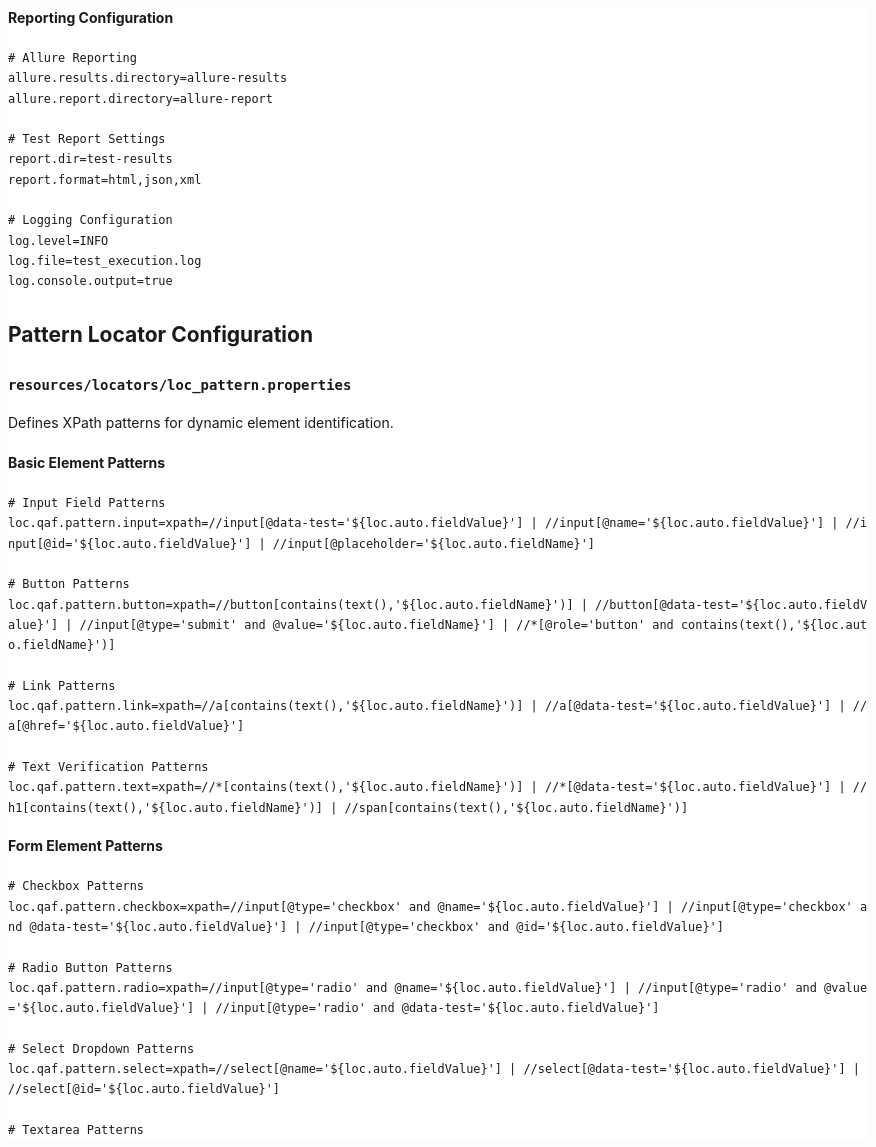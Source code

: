 #### Reporting Configuration

```properties
# Allure Reporting
allure.results.directory=allure-results
allure.report.directory=allure-report

# Test Report Settings
report.dir=test-results
report.format=html,json,xml

# Logging Configuration
log.level=INFO
log.file=test_execution.log
log.console.output=true
```

## Pattern Locator Configuration

### `resources/locators/loc_pattern.properties`

Defines XPath patterns for dynamic element identification.

#### Basic Element Patterns

```properties
# Input Field Patterns
loc.qaf.pattern.input=xpath=//input[@data-test='${loc.auto.fieldValue}'] | //input[@name='${loc.auto.fieldValue}'] | //input[@id='${loc.auto.fieldValue}'] | //input[@placeholder='${loc.auto.fieldName}']

# Button Patterns
loc.qaf.pattern.button=xpath=//button[contains(text(),'${loc.auto.fieldName}')] | //button[@data-test='${loc.auto.fieldValue}'] | //input[@type='submit' and @value='${loc.auto.fieldName}'] | //*[@role='button' and contains(text(),'${loc.auto.fieldName}')]

# Link Patterns
loc.qaf.pattern.link=xpath=//a[contains(text(),'${loc.auto.fieldName}')] | //a[@data-test='${loc.auto.fieldValue}'] | //a[@href='${loc.auto.fieldValue}']

# Text Verification Patterns
loc.qaf.pattern.text=xpath=//*[contains(text(),'${loc.auto.fieldName}')] | //*[@data-test='${loc.auto.fieldValue}'] | //h1[contains(text(),'${loc.auto.fieldName}')] | //span[contains(text(),'${loc.auto.fieldName}')]
```

#### Form Element Patterns

```properties
# Checkbox Patterns
loc.qaf.pattern.checkbox=xpath=//input[@type='checkbox' and @name='${loc.auto.fieldValue}'] | //input[@type='checkbox' and @data-test='${loc.auto.fieldValue}'] | //input[@type='checkbox' and @id='${loc.auto.fieldValue}']

# Radio Button Patterns
loc.qaf.pattern.radio=xpath=//input[@type='radio' and @name='${loc.auto.fieldValue}'] | //input[@type='radio' and @value='${loc.auto.fieldValue}'] | //input[@type='radio' and @data-test='${loc.auto.fieldValue}']

# Select Dropdown Patterns  
loc.qaf.pattern.select=xpath=//select[@name='${loc.auto.fieldValue}'] | //select[@data-test='${loc.auto.fieldValue}'] | //select[@id='${loc.auto.fieldValue}']

# Textarea Patterns
```